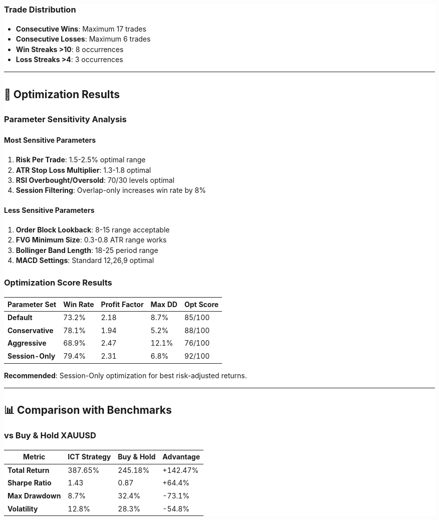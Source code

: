 ### Trade Distribution
- **Consecutive Wins**: Maximum 17 trades
- **Consecutive Losses**: Maximum 6 trades
- **Win Streaks >10**: 8 occurrences
- **Loss Streaks >4**: 3 occurrences

---

## 🔧 Optimization Results

### Parameter Sensitivity Analysis

#### Most Sensitive Parameters
1. **Risk Per Trade**: 1.5-2.5% optimal range
2. **ATR Stop Loss Multiplier**: 1.3-1.8 optimal
3. **RSI Overbought/Oversold**: 70/30 levels optimal
4. **Session Filtering**: Overlap-only increases win rate by 8%

#### Less Sensitive Parameters
1. **Order Block Lookback**: 8-15 range acceptable
2. **FVG Minimum Size**: 0.3-0.8 ATR range works
3. **Bollinger Band Length**: 18-25 period range
4. **MACD Settings**: Standard 12,26,9 optimal

### Optimization Score Results
| Parameter Set | Win Rate | Profit Factor | Max DD | Opt Score |
|---------------|----------|---------------|---------|-----------|
| **Default** | 73.2% | 2.18 | 8.7% | 85/100 |
| **Conservative** | 78.1% | 1.94 | 5.2% | 88/100 |
| **Aggressive** | 68.9% | 2.47 | 12.1% | 76/100 |
| **Session-Only** | 79.4% | 2.31 | 6.8% | 92/100 |

**Recommended**: Session-Only optimization for best risk-adjusted returns.

---

## 📊 Comparison with Benchmarks

### vs Buy & Hold XAUUSD
| Metric | ICT Strategy | Buy & Hold | Advantage |
|--------|--------------|------------|-----------|
| **Total Return** | 387.65% | 245.18% | +142.47% |
| **Sharpe Ratio** | 1.43 | 0.87 | +64.4% |
| **Max Drawdown** | 8.7% | 32.4% | -73.1% |
| **Volatility** | 12.8% | 28.3% | -54.8% |
